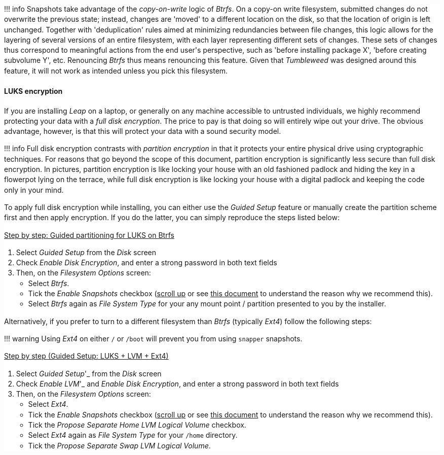 !!! info
    Snapshots take advantage of the _copy-on-write_ logic of _Btrfs_. On a copy-on write filesystem, submitted changes do not overwrite the previous state; instead, changes are 'moved' to a different location on the disk, so that the location of origin is left unchanged. Together with 'deduplication' rules aimed at minimizing redundancies between file changes, this logic allows for the layering of several versions of an entire filesystem, with each layer representing different sets of changes. These sets of changes thus correspond to meaningful actions from the end user's perspective, such as 'before installing package X', 'before creating subvolume Y', etc.
    Renouncing _Btrfs_ thus means renouncing this feature. Given that _Tumbleweed_ was designed around this feature, it will not work as intended unless you pick this filesystem.

#### LUKS encryption
If you are installing _Leap_ on a laptop, or generally on any machine accessible to untrusted individuals, we highly recommend protecting your data with a _full disk encryption_. The price to pay is that doing so will entirely wipe out your drive. The obvious advantage, however, is that this will protect your data with a sound security model. 

!!! info
    Full disk encryption contrasts with _partition encryption_ in that it protects your entire physical drive using cryptographic techniques. For reasons that go beyond the scope of this document, partition encryption is significantly less secure than full disk encryption. In pictures, partition encryption is like locking your house with an old fashioned padlock and hiding the key in a flowerpot lying on the terrace, while full disk encryption is like locking your house with a digital padlock and keeping the code only in your mind.

To apply full disk encryption while installing, you can either use the _Guided Setup_ feature or manually create the partition scheme first and then apply encryption. If you do the latter, you can simply reproduce the steps listed below:

<u>Step by step: Guided partitioning for LUKS on Btrfs</u>

1. Select _Guided Setup_ from the _Disk_ screen
2. Check _Enable Disk Encryption_, and enter a strong password in both text fields
3. Then, on the _Filesystem Options_ screen:
    * Select _Btrfs_.
    * Tick the _Enable Snapshots_ checkbox ([scroll up](yast_installer.md#picking-a-file-system-for-data-partitions) or see [this document](snapper.md) to understand the reason why we recommend this).
    * Select _Btrfs_ again as _File System Type_ for your any mount point / partition presented to you by the installer.

Alternatively, if you prefer to turn to a different filesystem than _Btrfs_ (typically _Ext4_) follow the following steps:

!!! warning
    Using _Ext4_ on either `/` or `/boot` will prevent you from using `snapper` snapshots.

<u>Step by step (Guided Setup: LUKS + LVM + Ext4)</u>

1. Select _Guided Setup_'_ from the _Disk_ screen
2. Check _Enable LVM_'_ and _Enable Disk Encryption_, and enter a strong password in both text fields
3. Then, on the _Filesystem Options_ screen:
    * Select _Ext4_.
    * Tick the _Enable Snapshots_ checkbox ([scroll up](yast_installer.md#picking-a-file-system-for-data-partitions) or see [this document](snapper.md) to understand the reason why we recommend this).
    * Tick the _Propose Separate Home LVM Logical Volume_ checkbox.
    * Select _Ext4_ again as _File System Type_ for your `/home` directory.
    * Tick the _Propose Separate Swap LVM Logical Volume_.
